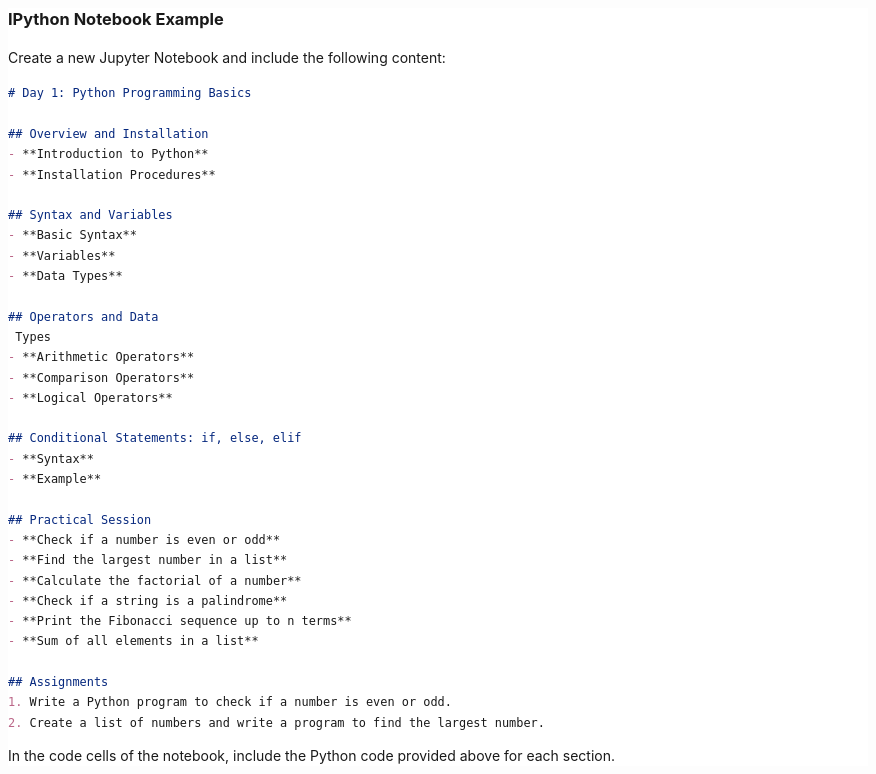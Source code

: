 ### IPython Notebook Example

Create a new Jupyter Notebook and include the following content:

```markdown
# Day 1: Python Programming Basics

## Overview and Installation
- **Introduction to Python**
- **Installation Procedures**

## Syntax and Variables
- **Basic Syntax**
- **Variables**
- **Data Types**

## Operators and Data
 Types
- **Arithmetic Operators**
- **Comparison Operators**
- **Logical Operators**

## Conditional Statements: if, else, elif
- **Syntax**
- **Example**

## Practical Session
- **Check if a number is even or odd**
- **Find the largest number in a list**
- **Calculate the factorial of a number**
- **Check if a string is a palindrome**
- **Print the Fibonacci sequence up to n terms**
- **Sum of all elements in a list**

## Assignments
1. Write a Python program to check if a number is even or odd.
2. Create a list of numbers and write a program to find the largest number.
```

In the code cells of the notebook, include the Python code provided above for each section.
